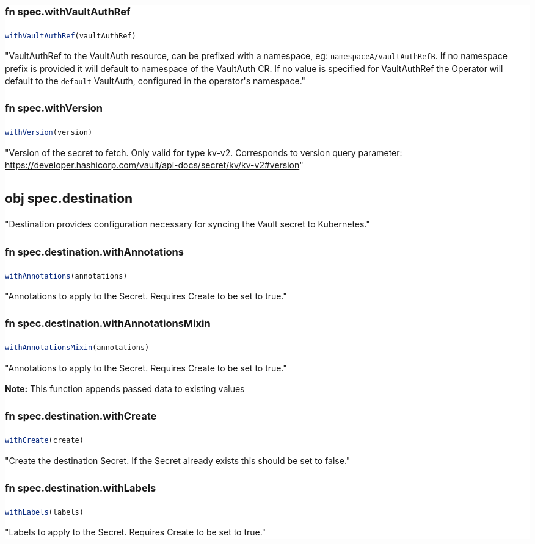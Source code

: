 ### fn spec.withVaultAuthRef

```ts
withVaultAuthRef(vaultAuthRef)
```

"VaultAuthRef to the VaultAuth resource, can be prefixed with a namespace, eg: `namespaceA/vaultAuthRefB`. If no namespace prefix is provided it will default to namespace of the VaultAuth CR. If no value is specified for VaultAuthRef the Operator will default to the `default` VaultAuth, configured in the operator's namespace."

### fn spec.withVersion

```ts
withVersion(version)
```

"Version of the secret to fetch. Only valid for type kv-v2. Corresponds to version query parameter: https://developer.hashicorp.com/vault/api-docs/secret/kv/kv-v2#version"

## obj spec.destination

"Destination provides configuration necessary for syncing the Vault secret to Kubernetes."

### fn spec.destination.withAnnotations

```ts
withAnnotations(annotations)
```

"Annotations to apply to the Secret. Requires Create to be set to true."

### fn spec.destination.withAnnotationsMixin

```ts
withAnnotationsMixin(annotations)
```

"Annotations to apply to the Secret. Requires Create to be set to true."

**Note:** This function appends passed data to existing values

### fn spec.destination.withCreate

```ts
withCreate(create)
```

"Create the destination Secret. If the Secret already exists this should be set to false."

### fn spec.destination.withLabels

```ts
withLabels(labels)
```

"Labels to apply to the Secret. Requires Create to be set to true."
